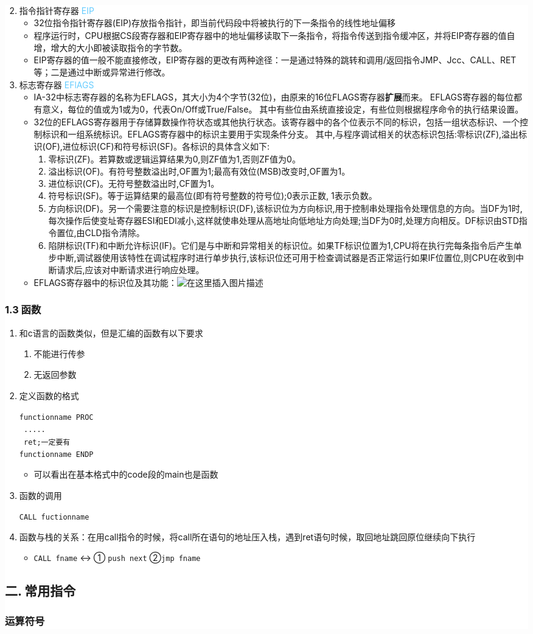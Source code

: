 2. 指令指针寄存器 <font color='#66ccff'>EIP</font> 
   - 32位指令指针寄存器(EIP)存放指令指针，即当前代码段中将被执行的下一条指令的线性地址偏移
   - 程序运行时，CPU根据CS段寄存器和EIP寄存器中的地址偏移读取下一条指令，将指令传送到指令缓冲区，并将EIP寄存器的值自增，增大的大小即被读取指令的字节数。
   - EIP寄存器的值一般不能直接修改，EIP寄存器的更改有两种途径：一是通过特殊的跳转和调用/返回指令JMP、Jcc、CALL、RET等；二是通过中断或异常进行修改。
3. 标志寄存器 <font color='#66ccff'>EFlAGS</font>
   - IA-32中标志寄存器的名称为EFLAGS，其大小为4个字节(32位)，由原来的16位FLAGS寄存器**扩展**而来。
     EFLAGS寄存器的每位都有意义，每位的值或为1或为0，代表On/Off或True/False。
     其中有些位由系统直接设定，有些位则根据程序命令的执行结果设置。
   - 32位的EFLAGS寄存器用于存储算数操作符状态或其他执行状态。该寄存器中的各个位表示不同的标识，包括一组状态标识、一个控制标识和一组系统标识。EFLAGS寄存器中的标识主要用于实现条件分支。
     其中,与程序调试相关的状态标识包括:零标识(ZF),溢出标识(OF),进位标识(CF)和符号标识(SF)。各标识的具体含义如下:
     1. 零标识(ZF)。若算数或逻辑运算结果为0,则ZF值为1,否则ZF值为0。
     2. 溢出标识(OF)。有符号整数溢出时,OF置为1;最高有效位(MSB)改变时,OF置为1。
     3. 进位标识(CF)。无符号整数溢出时,CF置为1。
     4. 符号标识(SF)。等于运算结果的最高位(即有符号整数的符号位);0表示正数, 1表示负数。
     5. 方向标识(DF)。另一个需要注意的标识是控制标识(DF),该标识位为方向标识,用于控制串处理指令处理信息的方向。当DF为1时,每次操作后使变址寄存器ESI和EDI减小,这样就使串处理从高地址向低地址方向处理;当DF为0时,处理方向相反。DF标识由STD指令置位,由CLD指令清除。
     6. 陷阱标识(TF)和中断允许标识(IF)。它们是与中断和异常相关的标识位。如果TF标识位置为1,CPU将在执行完每条指令后产生单步中断,调试器使用该特性在调试程序时进行单步执行,该标识位还可用于检查调试器是否正常运行如果IF位置位,则CPU在收到中断请求后,应该对中断请求进行响应处理。
   - EFLAGS寄存器中的标识位及其功能：<img src="media/watermark,type_d3F5LXplbmhlaQ,shadow_50,text_Q1NETiBASGFyZHdvcmtpbmc2NjY=,size_16,color_FFFFFF,t_70,g_se,x_16.png" alt="在这里插入图片描述"  /> 

### 1.3 函数

1. 和c语言的函数类似，但是汇编的函数有以下要求

   1. 不能进行传参

   2. 无返回参数

2. 定义函数的格式

   ```assembly
   functionname PROC
   	.....
   	ret;一定要有
   functionname ENDP
   ```

   - 可以看出在基本格式中的code段的main也是函数

3. 函数的调用

   ```assembly
   CALL fuctionname
   ```

4. 函数与栈的关系：在用call指令的时候，将call所在语句的地址压入栈，遇到ret语句时候，取回地址跳回原位继续向下执行
   - `CALL fname` ↔ ① `push next` ②`jmp fname` 



## 二. 常用指令



### 运算符号
